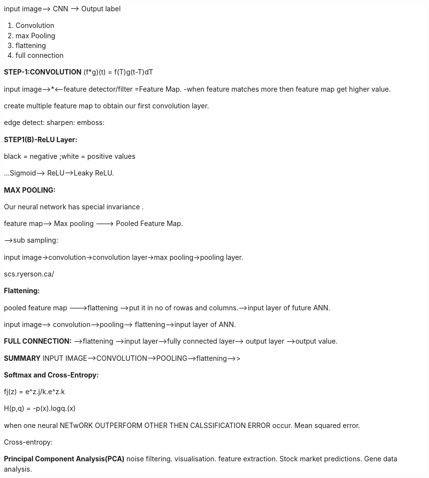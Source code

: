 input image--> CNN --> Output label
1. Convolution
2. max Pooling
3. flattening 
4. full connection

**STEP-1:CONVOLUTION**
(f*g)(t) = f(T)g(t-T)dT

input image-->*<--feature detector/filter =Feature Map.
-when feature matches more then feature map get higher value.

create multiple feature map to obtain our first convolution layer.

edge detect: sharpen: emboss: 

**STEP1(B)-ReLU Layer:**

black = negative ;white = positive values 

...Sigmoid--> ReLU-->Leaky ReLU.

**MAX POOLING:**

Our neural network has special invariance .

feature map--> Max pooling ---> Pooled Feature Map.

-->sub sampling: 

input image->convolution->convolution layer->max pooling->pooling layer.

scs.ryerson.ca/

**Flattening:**

pooled feature map --->flattening -->put it in no of rowas and columns.-->input layer of future ANN.

input image--> convolution-->pooling--> flattening-->input layer of ANN.

**FULL CONNECTION:**
-->flattening -->input layer-->fully connected layer--> output layer -->output value.

**SUMMARY**
INPUT IMAGE-->CONVOLUTION-->POOLING-->flattening-->>

**Softmax and Cross-Entropy:**

fj(z) = e^z.j/k.e^z.k 

H(p,q) = -p(x).logq.(x)


when one neural NETwORK OUTPERFORM OTHER THEN CALSSIFICATION ERROR occur.
Mean squared error.

Cross-entropy:

**Principal Component Analysis(PCA)**
noise filtering.
visualisation.
feature extraction.
Stock market predictions.
Gene data analysis.
